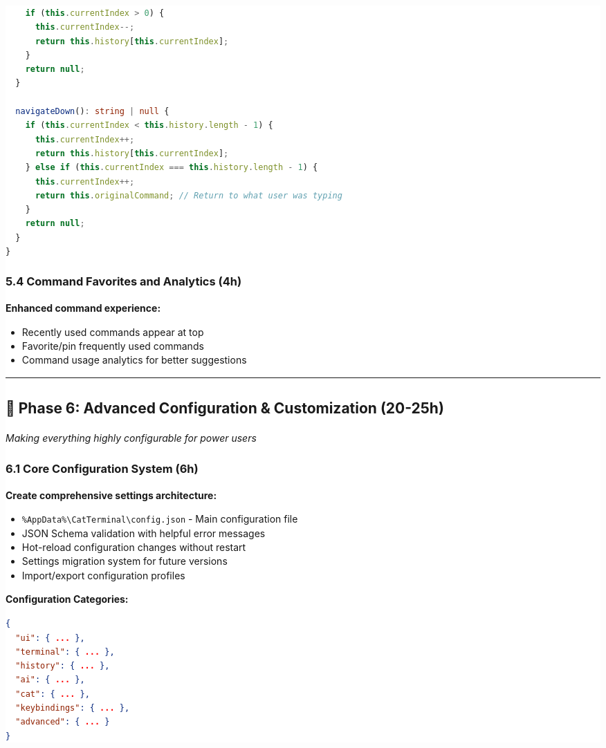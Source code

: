 ```typescript
    if (this.currentIndex > 0) {
      this.currentIndex--;
      return this.history[this.currentIndex];
    }
    return null;
  }
  
  navigateDown(): string | null {
    if (this.currentIndex < this.history.length - 1) {
      this.currentIndex++;
      return this.history[this.currentIndex];
    } else if (this.currentIndex === this.history.length - 1) {
      this.currentIndex++;
      return this.originalCommand; // Return to what user was typing
    }
    return null;
  }
}
```

### 5.4 Command Favorites and Analytics (4h)  
**Enhanced command experience:**
- Recently used commands appear at top
- Favorite/pin frequently used commands
- Command usage analytics for better suggestions

---

## 🔧 Phase 6: Advanced Configuration & Customization (20-25h)
*Making everything highly configurable for power users*

### 6.1 Core Configuration System (6h)
**Create comprehensive settings architecture:**
- `%AppData%\CatTerminal\config.json` - Main configuration file
- JSON Schema validation with helpful error messages
- Hot-reload configuration changes without restart
- Settings migration system for future versions
- Import/export configuration profiles

**Configuration Categories:**
```json
{
  "ui": { ... },
  "terminal": { ... },
  "history": { ... },
  "ai": { ... },
  "cat": { ... },
  "keybindings": { ... },
  "advanced": { ... }
}
```
